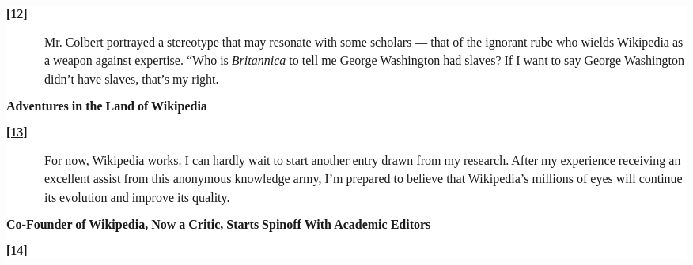   <span class="MsoFootnoteReference"><strong><span style="font-size: 12pt; line-height: 115%; font-family: &quot;Times New Roman&quot;,&quot;serif&quot;;">[12]</span></strong></span></span></span></strong></span></a>
  
  <span class="w"><strong></strong></span>
</p>

<p class="MsoNoSpacing" style="margin-left: 0.5in;">
  <span style="font-size: 12pt; font-family: &quot;Times New Roman&quot;,&quot;serif&quot;;">Mr. Colbert portrayed a stereotype that may resonate with some scholars — that of the ignorant rube who wields Wikipedia as a weapon against expertise. &#8220;Who is <em>Britannica</em> to tell me George Washington had slaves? If I want to say George Washington didn&#8217;t have slaves, that&#8217;s my right.</span>
</p>

<p class="MsoNoSpacing" style="margin-left: 0.5in;">
  <span class="w"><span style="font-size: 12pt; font-family: &quot;Times New Roman&quot;,&quot;serif&quot;;"> </span></span>
</p>

<p class="MsoNormal" style="margin-bottom: 0.0001pt; line-height: normal;">
  <span class="w"><span style="font-size: 12pt; font-family: &quot;Times New Roman&quot;,&quot;serif&quot;;"><span> </span><strong>Adventures in the Land of Wikipedia</strong></span></span><a name="_ftnref13" href="#_ftn13"><span class="MsoFootnoteReference"><strong><span style="font-size: 12pt; font-family: &quot;Times New Roman&quot;,&quot;serif&quot;;"><span>
  
  <span class="MsoFootnoteReference"><strong><span style="font-size: 12pt; line-height: 115%; font-family: &quot;Times New Roman&quot;,&quot;serif&quot;;">[13]</span></strong></span></span></span></strong></span></a>
  
  <span class="w"><strong></strong></span>
</p>

<p class="MsoNoSpacing" style="margin-left: 0.5in;">
  <span class="w"><span style="font-size: 12pt; font-family: &quot;Times New Roman&quot;,&quot;serif&quot;;">For now, Wikipedia works. I can hardly wait to start another entry drawn from my research. After my experience receiving an excellent assist from this anonymous knowledge army, I&#8217;m prepared to believe that Wikipedia&#8217;s millions of eyes will continue its evolution and improve its quality.</span></span>
</p>

<p class="MsoNoSpacing" style="margin-left: 0.5in;">
  <span class="w"><span style="font-size: 12pt; font-family: &quot;Times New Roman&quot;,&quot;serif&quot;;"> </span></span>
</p>

<p class="MsoNormal" style="margin-bottom: 0.0001pt; line-height: normal;">
  <span class="w"><strong><span style="font-size: 12pt; font-family: &quot;Times New Roman&quot;,&quot;serif&quot;;">Co-Founder of Wikipedia, Now a Critic, Starts Spinoff With Academic Editors</span></strong></span><a name="_ftnref14" href="#_ftn14"><span class="MsoFootnoteReference"><strong><span style="font-size: 12pt; font-family: &quot;Times New Roman&quot;,&quot;serif&quot;;"><span>
  
  <span class="MsoFootnoteReference"><strong><span style="font-size: 12pt; line-height: 115%; font-family: &quot;Times New Roman&quot;,&quot;serif&quot;;">[14]</span></strong></span></span></span></strong></span></a>
  